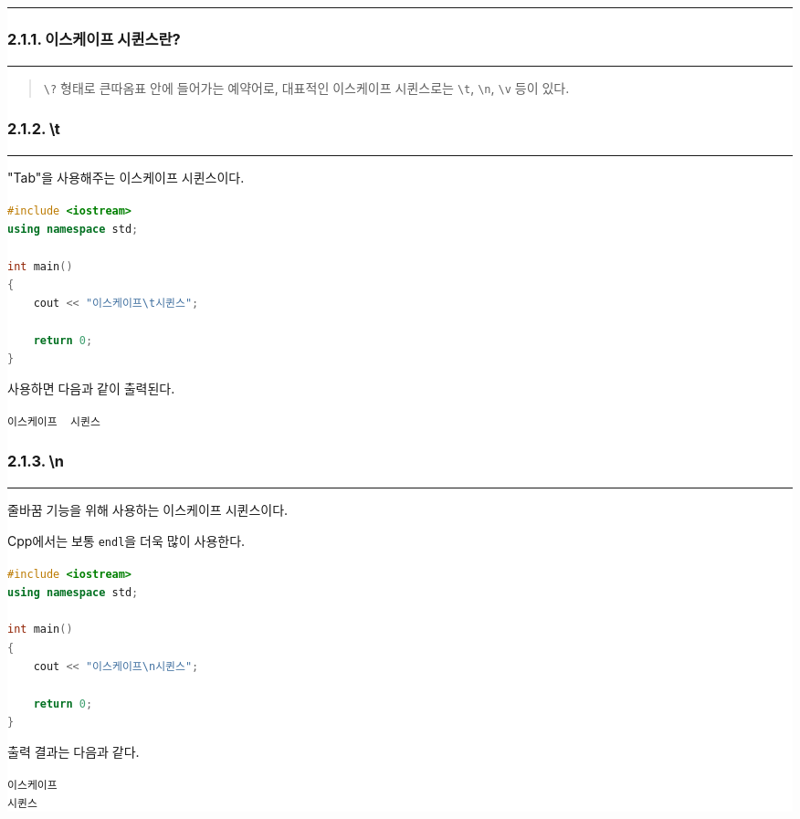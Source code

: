 *****

### 2.1.1. 이스케이프 시퀸스란?

*****

> `\?` 형태로 큰따옴표 안에 들어가는 예약어로, 대표적인 이스케이프 시퀸스로는
> `\t`, `\n`, `\v` 등이 있다.

### 2.1.2. \t

*****

"Tab"을 사용해주는 이스케이프 시퀸스이다.

```C++
#include <iostream>
using namespace std;

int main()
{
    cout << "이스케이프\t시퀸스";
    
    return 0;
}
```

사용하면 다음과 같이 출력된다.

```txt
이스케이프  시퀸스
```

### 2.1.3. \n

*****

줄바꿈 기능을 위해 사용하는 이스케이프 시퀸스이다.

Cpp에서는 보통 `endl`을 더욱 많이 사용한다.

```C++
#include <iostream>
using namespace std;

int main()
{
    cout << "이스케이프\n시퀸스";

    return 0;
}
```

출력 결과는 다음과 같다.

```txt
이스케이프
시퀸스
```
